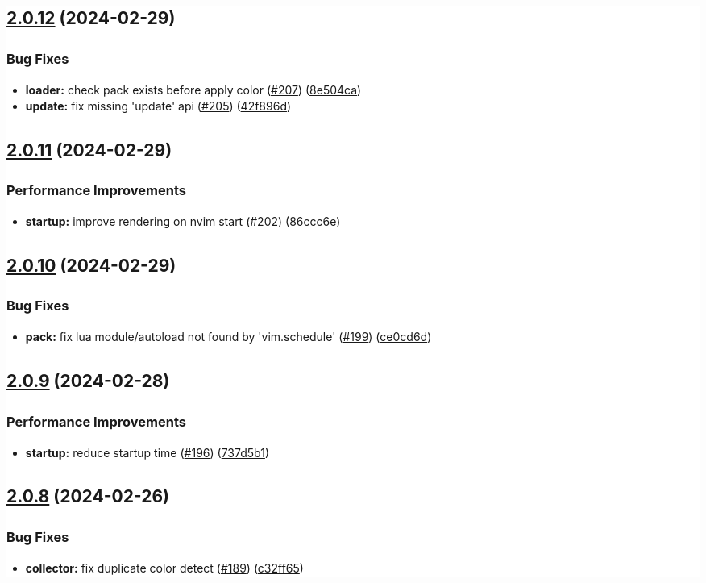 ## [2.0.12](https://github.com/linrongbin16/colorbox.nvim/compare/v2.0.11...v2.0.12) (2024-02-29)


### Bug Fixes

* **loader:** check pack exists before apply color ([#207](https://github.com/linrongbin16/colorbox.nvim/issues/207)) ([8e504ca](https://github.com/linrongbin16/colorbox.nvim/commit/8e504caf9bc16d457539eaa32ecf52181fd39a04))
* **update:** fix missing 'update' api ([#205](https://github.com/linrongbin16/colorbox.nvim/issues/205)) ([42f896d](https://github.com/linrongbin16/colorbox.nvim/commit/42f896d18d1353bbe982acb9967d578362c4210f))

## [2.0.11](https://github.com/linrongbin16/colorbox.nvim/compare/v2.0.10...v2.0.11) (2024-02-29)


### Performance Improvements

* **startup:** improve rendering on nvim start ([#202](https://github.com/linrongbin16/colorbox.nvim/issues/202)) ([86ccc6e](https://github.com/linrongbin16/colorbox.nvim/commit/86ccc6e4b6e8a2fdfd89cf779bb96fb4c7380366))

## [2.0.10](https://github.com/linrongbin16/colorbox.nvim/compare/v2.0.9...v2.0.10) (2024-02-29)


### Bug Fixes

* **pack:** fix lua module/autoload not found by 'vim.schedule' ([#199](https://github.com/linrongbin16/colorbox.nvim/issues/199)) ([ce0cd6d](https://github.com/linrongbin16/colorbox.nvim/commit/ce0cd6d54318ffecfda3567af0d65afa368127d3))

## [2.0.9](https://github.com/linrongbin16/colorbox.nvim/compare/v2.0.8...v2.0.9) (2024-02-28)


### Performance Improvements

* **startup:** reduce startup time ([#196](https://github.com/linrongbin16/colorbox.nvim/issues/196)) ([737d5b1](https://github.com/linrongbin16/colorbox.nvim/commit/737d5b1181264a51c56f5e0776154bca14d945ea))

## [2.0.8](https://github.com/linrongbin16/colorbox.nvim/compare/v2.0.7...v2.0.8) (2024-02-26)


### Bug Fixes

* **collector:** fix duplicate color detect ([#189](https://github.com/linrongbin16/colorbox.nvim/issues/189)) ([c32ff65](https://github.com/linrongbin16/colorbox.nvim/commit/c32ff65df108c9923da36446b12502640173f19d))

